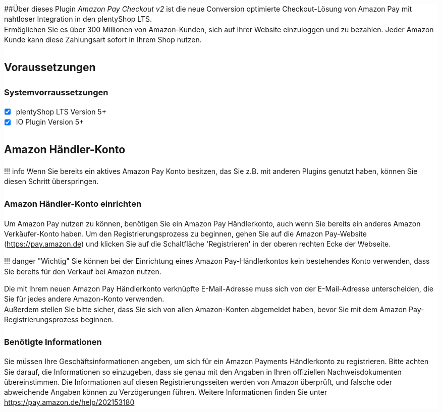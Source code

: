##Über dieses Plugin
_Amazon Pay Checkout v2_ ist die neue Conversion optimierte Checkout-Lösung von Amazon Pay mit nahtloser Integration in
den plentyShop LTS.  
Ermöglichen Sie es über 300 Millionen von Amazon-Kunden, sich auf Ihrer Website einzuloggen und zu bezahlen. Jeder
Amazon Kunde kann diese Zahlungsart sofort in Ihrem Shop nutzen.

## Voraussetzungen

### Systemvorraussetzungen

* [x] plentyShop LTS Version 5+
* [x] IO Plugin Version 5+

## Amazon Händler-Konto
!!! info
    Wenn Sie bereits ein aktives Amazon Pay Konto besitzen, das Sie z.B. mit anderen Plugins genutzt haben, können Sie diesen Schritt überspringen. 
### Amazon Händler-Konto einrichten

Um Amazon Pay nutzen zu können, benötigen Sie ein Amazon Pay Händlerkonto, auch wenn Sie bereits ein anderes Amazon
Verkäufer-Konto haben. Um den Registrierungsprozess zu beginnen, gehen Sie auf die Amazon
Pay-Website (https://pay.amazon.de) und klicken Sie auf die Schaltfläche 'Registrieren' in der oberen rechten Ecke der
Webseite.

!!! danger "Wichtig"
    Sie können bei der Einrichtung eines Amazon Pay-Händlerkontos kein bestehendes Konto verwenden, dass Sie bereits für den
    Verkauf bei Amazon nutzen.

Die mit Ihrem neuen Amazon Pay Händlerkonto verknüpfte E-Mail-Adresse muss sich von der E-Mail-Adresse unterscheiden,
die Sie für jedes andere Amazon-Konto verwenden.   
Außerdem stellen Sie bitte sicher, dass Sie sich von allen Amazon-Konten abgemeldet haben, bevor Sie mit dem Amazon
Pay-Registrierungsprozess beginnen.

### Benötigte Informationen

Sie müssen Ihre Geschäftsinformationen angeben, um sich für ein Amazon Payments Händlerkonto zu registrieren. Bitte
achten Sie darauf, die Informationen so einzugeben, dass sie genau mit den Angaben in Ihren offiziellen
Nachweisdokumenten übereinstimmen.
Die Informationen auf diesen Registrierungsseiten werden von Amazon überprüft, und falsche oder abweichende Angaben
können zu Verzögerungen führen.
Weitere Informationen finden Sie unter https://pay.amazon.de/help/202153180
